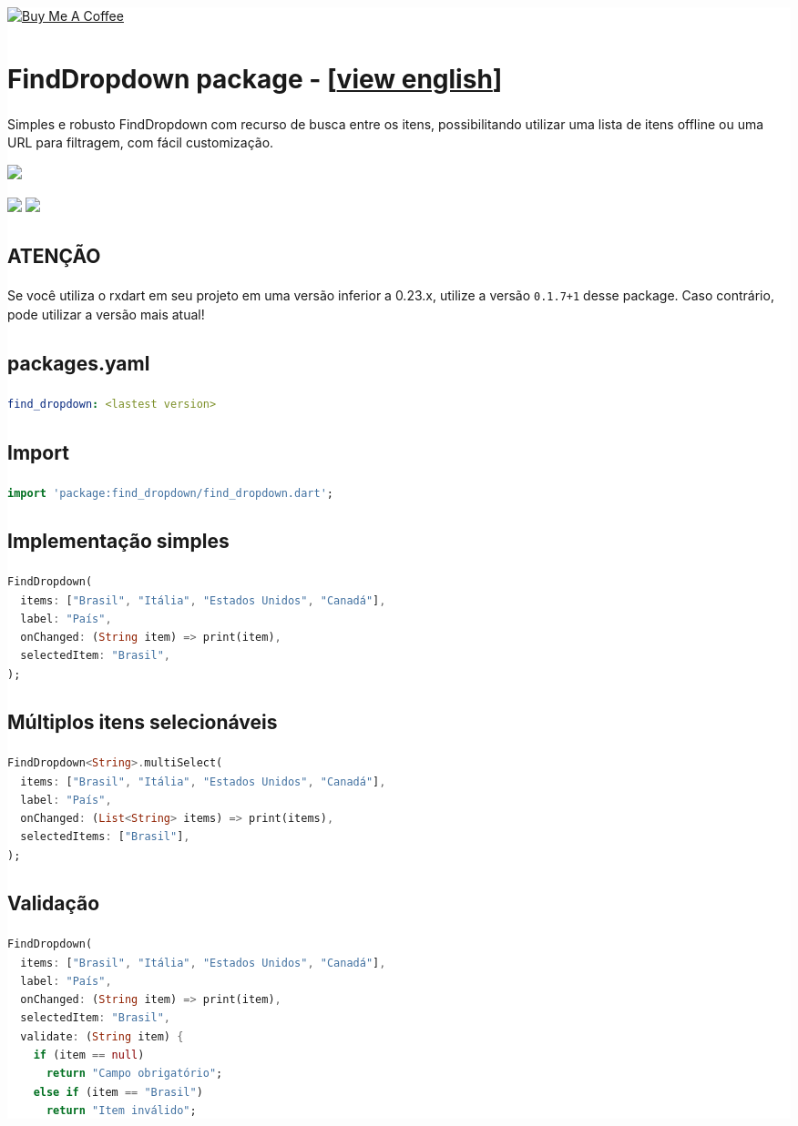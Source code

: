 [![Buy Me A Coffee](https://img.shields.io/badge/Donate-Buy%20Me%20A%20Coffee-yellow.svg)](https://www.buymeacoffee.com/deivao)

# FindDropdown package - [[view english](https://github.com/davidsdearaujo/find_dropdown/blob/master/README.md)]

Simples e robusto FindDropdown com recurso de busca entre os itens, possibilitando utilizar uma lista de itens offline ou uma URL para filtragem, com fácil customização.

![](https://github.com/davidsdearaujo/find_dropdown/blob/master/screenshots/Screenshot_4.png?raw=true)

<img src="https://github.com/davidsdearaujo/find_dropdown/blob/master/screenshots/GIF_Simple.gif?raw=true" width="49.5%" /> <img src="https://github.com/davidsdearaujo/find_dropdown/blob/master/screenshots/GIF_Custom_Layout.gif?raw=true" width="49.5%" />

## ATENÇÃO
Se você utiliza o rxdart em seu projeto em uma versão inferior a 0.23.x, utilize a versão `0.1.7+1` desse package.
Caso contrário, pode utilizar a versão mais atual!

## packages.yaml
```yaml
find_dropdown: <lastest version>
```

## Import
```dart
import 'package:find_dropdown/find_dropdown.dart';
```

## Implementação simples
```dart
FindDropdown(
  items: ["Brasil", "Itália", "Estados Unidos", "Canadá"],
  label: "País",
  onChanged: (String item) => print(item),
  selectedItem: "Brasil",
);
```

## Múltiplos itens selecionáveis
```dart
FindDropdown<String>.multiSelect(
  items: ["Brasil", "Itália", "Estados Unidos", "Canadá"],
  label: "País",
  onChanged: (List<String> items) => print(items),
  selectedItems: ["Brasil"],
);
```

## Validação
```dart
FindDropdown(
  items: ["Brasil", "Itália", "Estados Unidos", "Canadá"],
  label: "País",
  onChanged: (String item) => print(item),
  selectedItem: "Brasil",
  validate: (String item) {
    if (item == null)
      return "Campo obrigatório";
    else if (item == "Brasil")
      return "Item inválido";
```